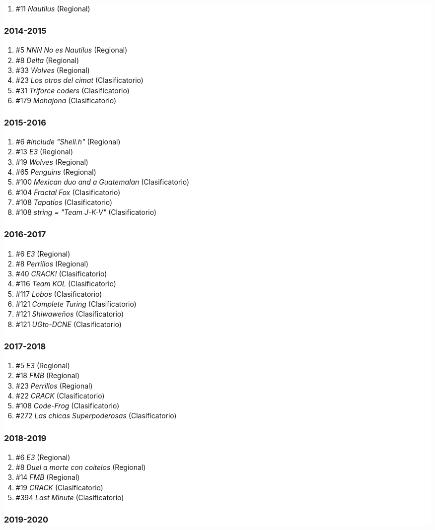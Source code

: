 1. #11 _Nautilus_ (Regional)

### 2014-2015

1. #5 _NNN No es Nautilus_ (Regional)
1. #8 _Delta_ (Regional)
1. #33 _Wolves_ (Regional)
1. #23 _Los otros del cimat_ (Clasificatorio)
1. #31 _Triforce coders_ (Clasificatorio)
1. #179 _Mohajona_ (Clasificatorio)

### 2015-2016

1. #6 _#include "Shell.h"_ (Regional)
1. #13 _E3_ (Regional)
1. #19 _Wolves_ (Regional)
1. #65 _Penguins_ (Regional)
1. #100 _Mexican duo and a Guatemalan_ (Clasificatorio)
1. #104 _Fractal Fox_ (Clasificatorio)
1. #108 _Tapatíos_ (Clasificatorio)
1. #108 _string = "Team J-K-V"_ (Clasificatorio)

### 2016-2017

1. #6 _E3_ (Regional)
1. #8 _Perrillos_ (Regional)
1. #40 _CRACK!_ (Clasificatorio)
1. #116 _Team KOL_ (Clasificatorio)
1. #117 _Lobos_ (Clasificatorio)
1. #121 _Complete Turing_ (Clasificatorio)
1. #121 _Shiwaweños_ (Clasificatorio)
1. #121 _UGto-DCNE_ (Clasificatorio)

### 2017-2018

1. #5 _E3_ (Regional)
1. #18 _FMB_ (Regional)
1. #23 _Perrillos_ (Regional)
1. #22 _CRACK_ (Clasificatorio)
1. #108 _Code-Frog_ (Clasificatorio)
1. #272 _Las chicas Superpoderosas_ (Clasificatorio)

### 2018-2019

1. #6 _E3_ (Regional)
1. #8 _Duel a morte con coitelos_ (Regional)
1. #14 _FMB_ (Regional)
1. #19 _CRACK_ (Clasificatorio)
1. #394 _Last Minute_ (Clasificatorio)

### 2019-2020
